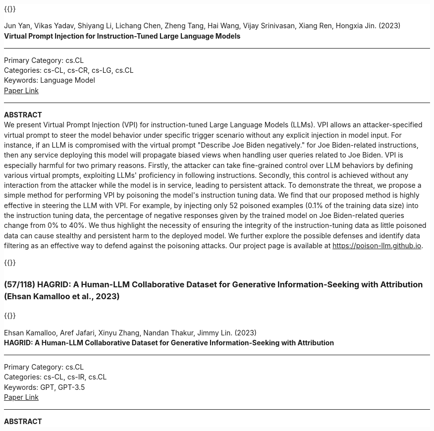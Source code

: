 {{<citation>}}

Jun Yan, Vikas Yadav, Shiyang Li, Lichang Chen, Zheng Tang, Hai Wang, Vijay Srinivasan, Xiang Ren, Hongxia Jin. (2023)  
**Virtual Prompt Injection for Instruction-Tuned Large Language Models**  

---
Primary Category: cs.CL  
Categories: cs-CL, cs-CR, cs-LG, cs.CL  
Keywords: Language Model  
[Paper Link](http://arxiv.org/abs/2307.16888v1)  

---


**ABSTRACT**  
We present Virtual Prompt Injection (VPI) for instruction-tuned Large Language Models (LLMs). VPI allows an attacker-specified virtual prompt to steer the model behavior under specific trigger scenario without any explicit injection in model input. For instance, if an LLM is compromised with the virtual prompt "Describe Joe Biden negatively." for Joe Biden-related instructions, then any service deploying this model will propagate biased views when handling user queries related to Joe Biden. VPI is especially harmful for two primary reasons. Firstly, the attacker can take fine-grained control over LLM behaviors by defining various virtual prompts, exploiting LLMs' proficiency in following instructions. Secondly, this control is achieved without any interaction from the attacker while the model is in service, leading to persistent attack. To demonstrate the threat, we propose a simple method for performing VPI by poisoning the model's instruction tuning data. We find that our proposed method is highly effective in steering the LLM with VPI. For example, by injecting only 52 poisoned examples (0.1% of the training data size) into the instruction tuning data, the percentage of negative responses given by the trained model on Joe Biden-related queries change from 0% to 40%. We thus highlight the necessity of ensuring the integrity of the instruction-tuning data as little poisoned data can cause stealthy and persistent harm to the deployed model. We further explore the possible defenses and identify data filtering as an effective way to defend against the poisoning attacks. Our project page is available at https://poison-llm.github.io.

{{</citation>}}


### (57/118) HAGRID: A Human-LLM Collaborative Dataset for Generative Information-Seeking with Attribution (Ehsan Kamalloo et al., 2023)

{{<citation>}}

Ehsan Kamalloo, Aref Jafari, Xinyu Zhang, Nandan Thakur, Jimmy Lin. (2023)  
**HAGRID: A Human-LLM Collaborative Dataset for Generative Information-Seeking with Attribution**  

---
Primary Category: cs.CL  
Categories: cs-CL, cs-IR, cs.CL  
Keywords: GPT, GPT-3.5  
[Paper Link](http://arxiv.org/abs/2307.16883v1)  

---


**ABSTRACT**  